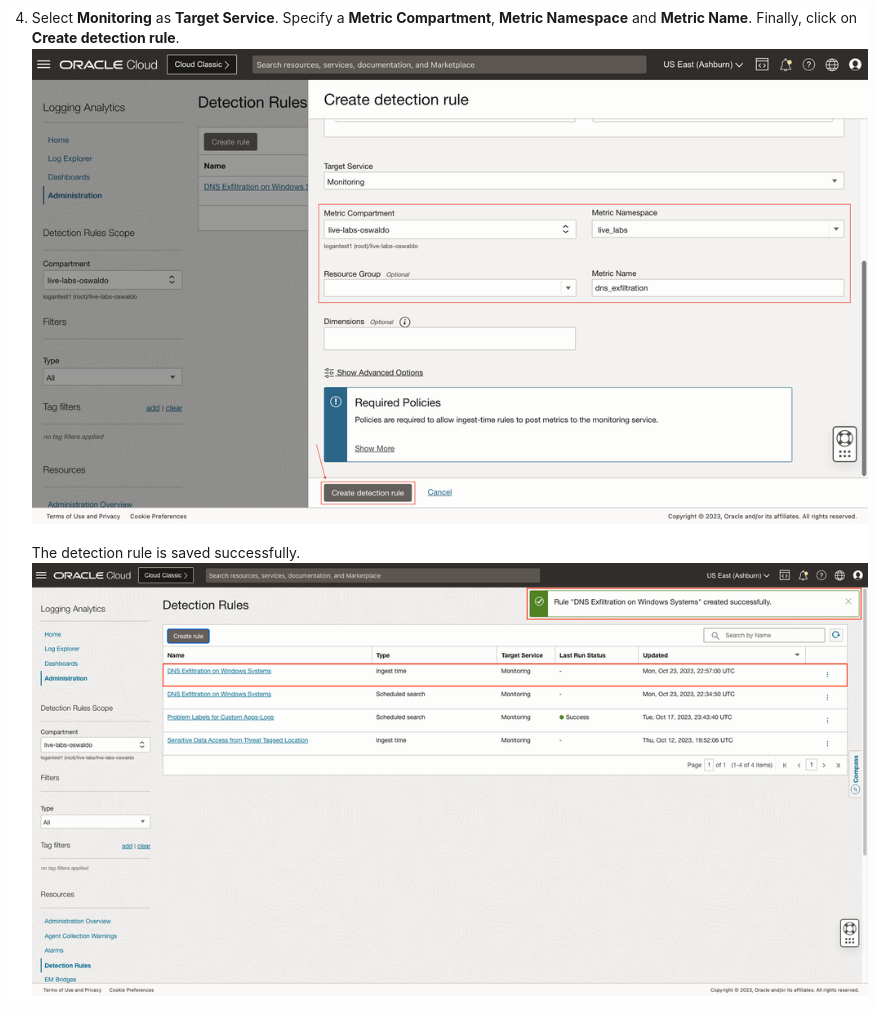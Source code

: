 4. Select **Monitoring** as **Target Service**. Specify a **Metric Compartment**, **Metric Namespace** and **Metric Name**. Finally, click on **Create detection rule**.
   ![](./images/ingest-time-create-02.png "UIdescription")

   The detection rule is saved successfully.
   ![](./images/ingest-time-create-03.png "UIdescription")
